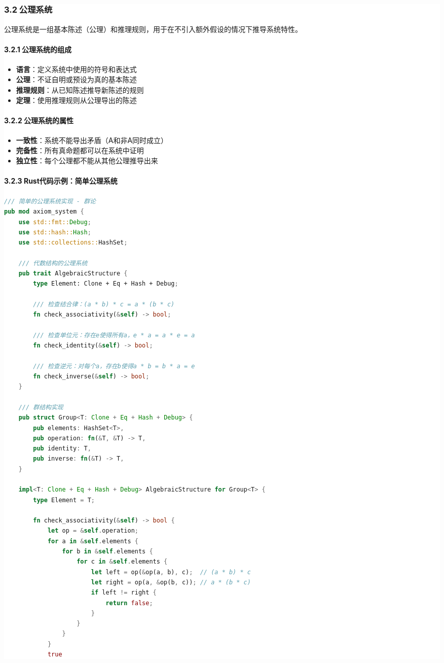 ### 3.2 公理系统

公理系统是一组基本陈述（公理）和推理规则，用于在不引入额外假设的情况下推导系统特性。

#### 3.2.1 公理系统的组成

- **语言**：定义系统中使用的符号和表达式
- **公理**：不证自明或预设为真的基本陈述
- **推理规则**：从已知陈述推导新陈述的规则
- **定理**：使用推理规则从公理导出的陈述

#### 3.2.2 公理系统的属性

- **一致性**：系统不能导出矛盾（A和非A同时成立）
- **完备性**：所有真命题都可以在系统中证明
- **独立性**：每个公理都不能从其他公理推导出来

#### 3.2.3 Rust代码示例：简单公理系统

```rust
/// 简单的公理系统实现 - 群论
pub mod axiom_system {
    use std::fmt::Debug;
    use std::hash::Hash;
    use std::collections::HashSet;
    
    /// 代数结构的公理系统
    pub trait AlgebraicStructure {
        type Element: Clone + Eq + Hash + Debug;
        
        /// 检查结合律：(a * b) * c = a * (b * c)
        fn check_associativity(&self) -> bool;
        
        /// 检查单位元：存在e使得所有a，e * a = a * e = a
        fn check_identity(&self) -> bool;
        
        /// 检查逆元：对每个a，存在b使得a * b = b * a = e
        fn check_inverse(&self) -> bool;
    }
    
    /// 群结构实现
    pub struct Group<T: Clone + Eq + Hash + Debug> {
        pub elements: HashSet<T>,
        pub operation: fn(&T, &T) -> T,
        pub identity: T,
        pub inverse: fn(&T) -> T,
    }
    
    impl<T: Clone + Eq + Hash + Debug> AlgebraicStructure for Group<T> {
        type Element = T;
        
        fn check_associativity(&self) -> bool {
            let op = &self.operation;
            for a in &self.elements {
                for b in &self.elements {
                    for c in &self.elements {
                        let left = op(&op(a, b), c);  // (a * b) * c
                        let right = op(a, &op(b, c)); // a * (b * c)
                        if left != right {
                            return false;
                        }
                    }
                }
            }
            true
```
